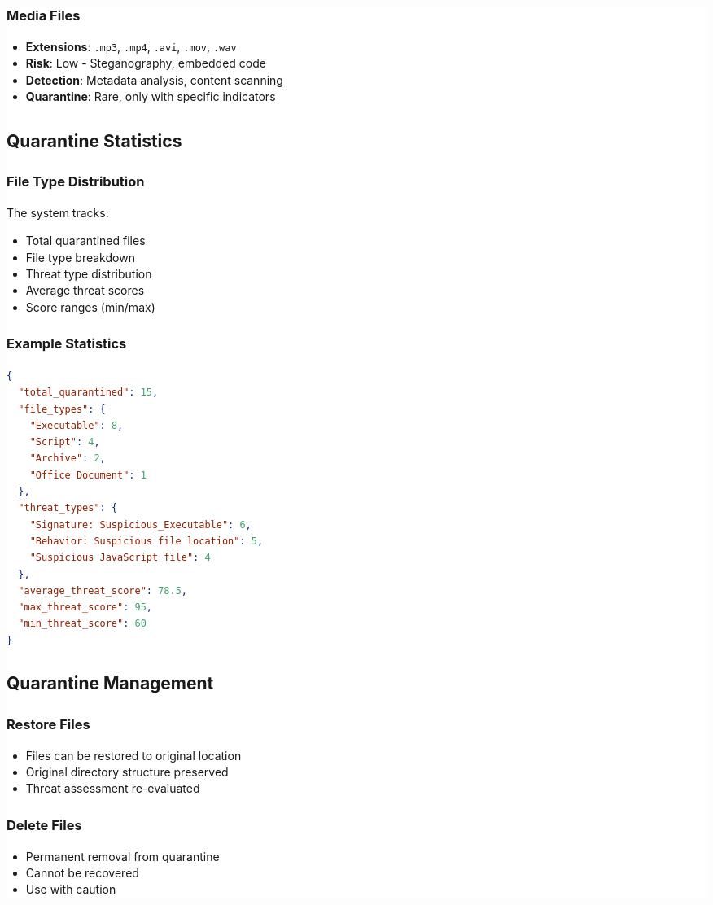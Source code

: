### Media Files
- **Extensions**: `.mp3`, `.mp4`, `.avi`, `.mov`, `.wav`
- **Risk**: Low - Steganography, embedded code
- **Detection**: Metadata analysis, content scanning
- **Quarantine**: Rare, only with specific indicators

## Quarantine Statistics

### File Type Distribution
The system tracks:
- Total quarantined files
- File type breakdown
- Threat type distribution
- Average threat scores
- Score ranges (min/max)

### Example Statistics
```json
{
  "total_quarantined": 15,
  "file_types": {
    "Executable": 8,
    "Script": 4,
    "Archive": 2,
    "Office Document": 1
  },
  "threat_types": {
    "Signature: Suspicious_Executable": 6,
    "Behavior: Suspicious file location": 5,
    "Suspicious JavaScript file": 4
  },
  "average_threat_score": 78.5,
  "max_threat_score": 95,
  "min_threat_score": 60
}
```

## Quarantine Management

### Restore Files
- Files can be restored to original location
- Original directory structure preserved
- Threat assessment re-evaluated

### Delete Files
- Permanent removal from quarantine
- Cannot be recovered
- Use with caution
